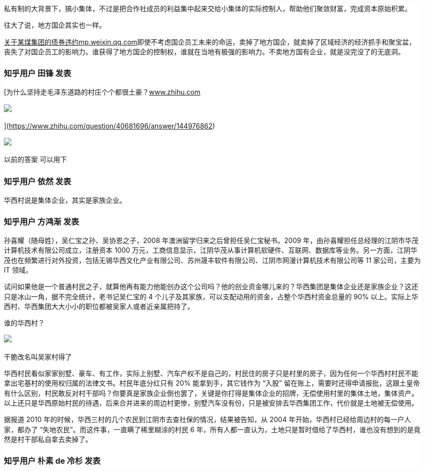 私有制的大背景下，搞小集体，不过是把合作社成员的利益集中起来交给小集体的实际控制人，帮助他们聚敛财富，完成资本原始积累。

往大了说，地方国企其实也一样。

[关于某煤集团的债券违约​mp.weixin.qq.com](https://link.zhihu.com/?target=https%3A//mp.weixin.qq.com/s%3F__biz%3DMzIwNTM2NTMyNw%3D%3D%26mid%3D2247486487%26idx%3D1%26sn%3D497d7c48633aa288afbbb9343adc199b%26chksm%3D97334537a044cc219dbb4aff19a830f79b64e9fdd2b526ef9bfe6a3183c2e534d4e804031261%26token%3D302125353%26lang%3Dzh_CN%23rd)即使不考虑国企员工未来的命运，卖掉了地方国企，就卖掉了区域经济的经济抓手和聚宝盆，丧失了对国企员工的影响力。谁获得了地方国企的控制权，谁就在当地有极强的影响力。不卖地方国有企业，就是没完没了的无底洞。
    
    
    
    
### 知乎用户 田锋 发表
    
[为什么坚持走毛泽东道路的村庄个个都很土豪？​www.zhihu.com

![](https://images.weserv.nl/?url=https%3A//zhstatic.zhihu.com/assets/zhihu/editor/zhihu-card-default.svg)

](https://www.zhihu.com/question/40681696/answer/144976862)

![](https://images.weserv.nl/?url=https%3A//pic2.zhimg.com/v2-ed454a6bb2bef286c7a486f5502468e8_r.jpg%3Fsource%3D1940ef5c)

以前的答案 可以用下
    
    
    
    
### 知乎用户 依然 发表
    
华西村说是集体企业，其实是家族企业。
    
    
    
    
### 知乎用户 方鸿渐 发表
    
孙喜耀（随母姓），吴仁宝之孙、吴协恩之子，2008 年澳洲留学归来之后曾担任吴仁宝秘书。2009 年，由孙喜耀担任总经理的江阴市华茂计算机技术有限公司成立，注册资本 1000 万元，工商信息显示，江阴华茂从事计算机软硬件、互联网、数据库等业务。另一方面，江阴华茂也在频繁进行对外投资，包括无锡华西文化产业有限公司、苏州晟丰软件有限公司、江阴市网漫计算机技术有限公司等 11 家公司，主要为 IT 领域。

试问如果他是一个普通村民之子，就算他再有能力他能创办这个公司吗？他的创业资金哪儿来的？华西集团是集体企业还是家族企业？这还只是冰山一角，据不完全统计，老书记吴仁宝的 4 个儿子及其家族，可以支配动用的资金，占整个华西村资金总量的 90% 以上。实际上华西村、华西集团大大小小的职位都被吴家人或者近亲属把持了。

谁的华西村？

![](https://images.weserv.nl/?url=https%3A//pic1.zhimg.com/v2-1d7bcb47fcfbeac100f3ed522de48d29_r.jpg%3Fsource%3D1940ef5c)

干脆改名叫吴家村得了

华西村民看似家家别墅、豪车、有工作，实际上别墅、汽车产权不是自己的，村民住的房子只是村里的房子，因为任何一个华西村村民不能拿出宅基村的使用权归属的法律文书。村民年底分红只有 20% 能拿到手，其它钱作为 “入股” 留在账上，需要时还得申请报批，这跟土皇帝有什么区别，村民敢反对村干部吗？你要真是家族企业倒也罢了，关键是你打得是集体企业的招牌，无偿使用村里的集体土地，集体资产。以上还只是华西原始村民的待遇，后来合并进来的周边村更惨，别墅汽车没有份，只是被安排去华西集团工作，代价就是土地被无偿使用。

据报道 2010 年的时候，华西三村的几个农民到江阴市去查社保的情况，结果被告知，从 2004 年开始，华西村已经给周边村的每一户人家，都办了 “失地农民”。而这件事，一直瞒了稀里糊涂的村民 6 年，所有人都一直认为，土地只是暂时借给了华西村，谁也没有想到的是竟然是村干部私自拿去卖掉了。
    
    
    
    
### 知乎用户 朴素 de 冷杉 发表
    